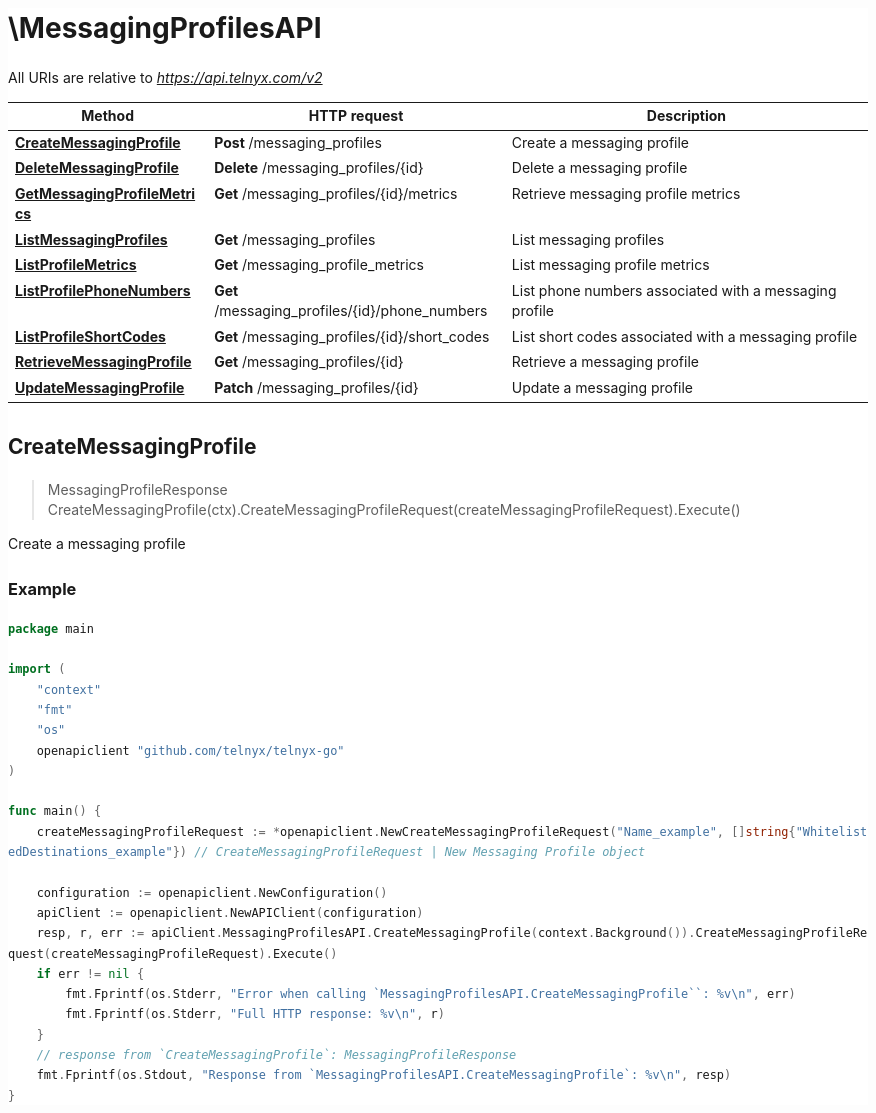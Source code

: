 # \MessagingProfilesAPI

All URIs are relative to *https://api.telnyx.com/v2*

Method | HTTP request | Description
------------- | ------------- | -------------
[**CreateMessagingProfile**](MessagingProfilesAPI.md#CreateMessagingProfile) | **Post** /messaging_profiles | Create a messaging profile
[**DeleteMessagingProfile**](MessagingProfilesAPI.md#DeleteMessagingProfile) | **Delete** /messaging_profiles/{id} | Delete a messaging profile
[**GetMessagingProfileMetrics**](MessagingProfilesAPI.md#GetMessagingProfileMetrics) | **Get** /messaging_profiles/{id}/metrics | Retrieve messaging profile metrics
[**ListMessagingProfiles**](MessagingProfilesAPI.md#ListMessagingProfiles) | **Get** /messaging_profiles | List messaging profiles
[**ListProfileMetrics**](MessagingProfilesAPI.md#ListProfileMetrics) | **Get** /messaging_profile_metrics | List messaging profile metrics
[**ListProfilePhoneNumbers**](MessagingProfilesAPI.md#ListProfilePhoneNumbers) | **Get** /messaging_profiles/{id}/phone_numbers | List phone numbers associated with a messaging profile
[**ListProfileShortCodes**](MessagingProfilesAPI.md#ListProfileShortCodes) | **Get** /messaging_profiles/{id}/short_codes | List short codes associated with a messaging profile
[**RetrieveMessagingProfile**](MessagingProfilesAPI.md#RetrieveMessagingProfile) | **Get** /messaging_profiles/{id} | Retrieve a messaging profile
[**UpdateMessagingProfile**](MessagingProfilesAPI.md#UpdateMessagingProfile) | **Patch** /messaging_profiles/{id} | Update a messaging profile



## CreateMessagingProfile

> MessagingProfileResponse CreateMessagingProfile(ctx).CreateMessagingProfileRequest(createMessagingProfileRequest).Execute()

Create a messaging profile

### Example

```go
package main

import (
	"context"
	"fmt"
	"os"
	openapiclient "github.com/telnyx/telnyx-go"
)

func main() {
	createMessagingProfileRequest := *openapiclient.NewCreateMessagingProfileRequest("Name_example", []string{"WhitelistedDestinations_example"}) // CreateMessagingProfileRequest | New Messaging Profile object

	configuration := openapiclient.NewConfiguration()
	apiClient := openapiclient.NewAPIClient(configuration)
	resp, r, err := apiClient.MessagingProfilesAPI.CreateMessagingProfile(context.Background()).CreateMessagingProfileRequest(createMessagingProfileRequest).Execute()
	if err != nil {
		fmt.Fprintf(os.Stderr, "Error when calling `MessagingProfilesAPI.CreateMessagingProfile``: %v\n", err)
		fmt.Fprintf(os.Stderr, "Full HTTP response: %v\n", r)
	}
	// response from `CreateMessagingProfile`: MessagingProfileResponse
	fmt.Fprintf(os.Stdout, "Response from `MessagingProfilesAPI.CreateMessagingProfile`: %v\n", resp)
}
```